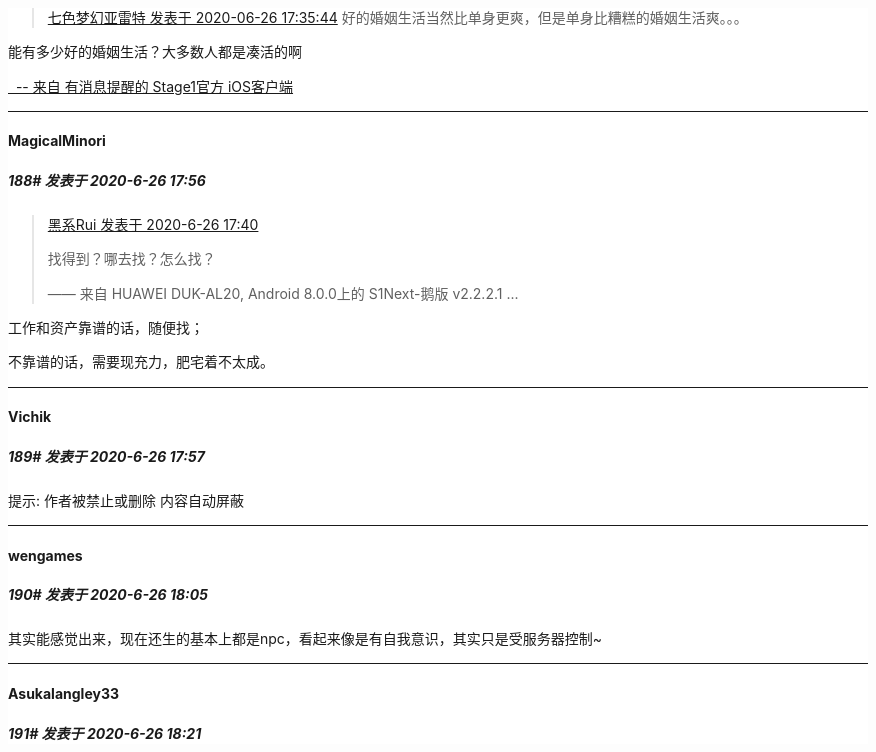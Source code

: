 <blockquote><a href="httphttps://bbs.saraba1st.com/2b/forum.php?mod=redirect&amp;goto=findpost&amp;pid=47961218&amp;ptid=1931620" target="_blank">七色梦幻亚雷特 发表于 2020-06-26 17:35:44</a>
好的婚姻生活当然比单身更爽，但是单身比糟糕的婚姻生活爽。。。</blockquote>能有多少好的婚姻生活？大多数人都是凑活的啊

[  -- 来自 有消息提醒的 Stage1官方 iOS客户端](https://itunes.apple.com/fi/app/saraba1st/id1221237470?mt=8)







-----

####  MagicalMinori  
##### 188#       发表于 2020-6-26 17:56



<blockquote><a href="httphttps://bbs.saraba1st.com/2b/forum.php?mod=redirect&amp;goto=findpost&amp;pid=47961268&amp;ptid=1931620" target="_blank">黑系Rui 发表于 2020-6-26 17:40</a>

找得到？哪去找？怎么找？


—— 来自 HUAWEI DUK-AL20, Android 8.0.0上的 S1Next-鹅版 v2.2.2.1 ...</blockquote>
工作和资产靠谱的话，随便找；

不靠谱的话，需要现充力，肥宅着不太成。







-----

####  Vichik  
##### 189#       发表于 2020-6-26 17:57

提示: 作者被禁止或删除 内容自动屏蔽



-----

####  wengames  
##### 190#       发表于 2020-6-26 18:05




其实能感觉出来，现在还生的基本上都是npc，看起来像是有自我意识，其实只是受服务器控制~







-----

####  Asukalangley33  
##### 191#       发表于 2020-6-26 18:21

